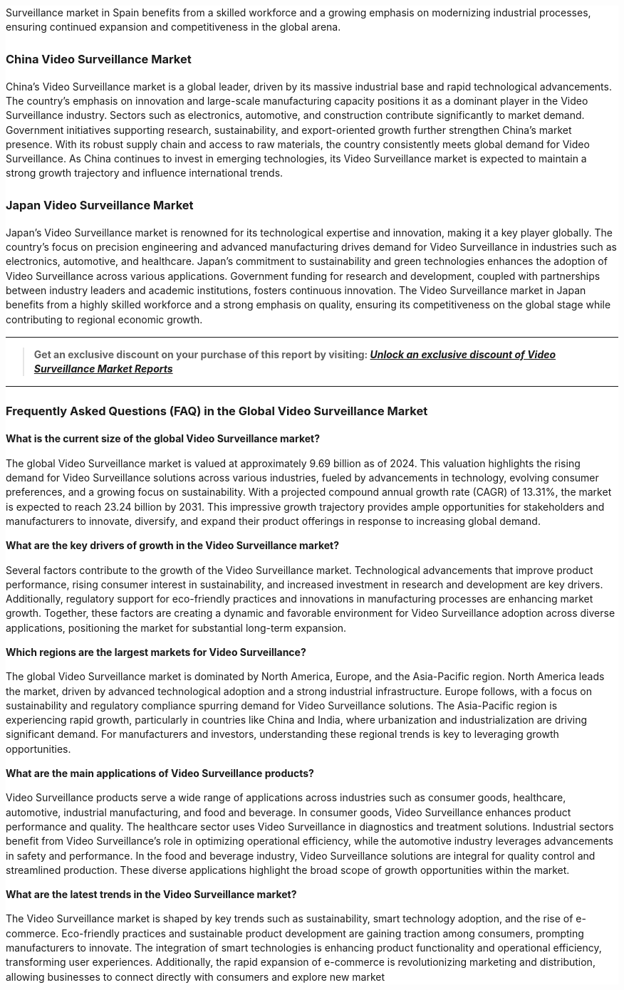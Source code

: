 Surveillance market in Spain benefits from a skilled workforce and a growing emphasis on modernizing industrial processes, ensuring continued expansion and competitiveness in the global arena.</p><h3>China Video Surveillance Market</h3><p>China&rsquo;s Video Surveillance market is a global leader, driven by its massive industrial base and rapid technological advancements. The country&rsquo;s emphasis on innovation and large-scale manufacturing capacity positions it as a dominant player in the Video Surveillance industry. Sectors such as electronics, automotive, and construction contribute significantly to market demand. Government initiatives supporting research, sustainability, and export-oriented growth further strengthen China&rsquo;s market presence. With its robust supply chain and access to raw materials, the country consistently meets global demand for Video Surveillance. As China continues to invest in emerging technologies, its Video Surveillance market is expected to maintain a strong growth trajectory and influence international trends.</p><h3>Japan Video Surveillance Market</h3><p>Japan&rsquo;s Video Surveillance market is renowned for its technological expertise and innovation, making it a key player globally. The country&rsquo;s focus on precision engineering and advanced manufacturing drives demand for Video Surveillance in industries such as electronics, automotive, and healthcare. Japan&rsquo;s commitment to sustainability and green technologies enhances the adoption of Video Surveillance across various applications. Government funding for research and development, coupled with partnerships between industry leaders and academic institutions, fosters continuous innovation. The Video Surveillance market in Japan benefits from a highly skilled workforce and a strong emphasis on quality, ensuring its competitiveness on the global stage while contributing to regional economic growth.</p><hr /><blockquote><p><strong>Get an exclusive discount on your purchase of this report by visiting: <em><a href="://marketresearchpulse.com/ask-for-discount/87015?utm_source=Github&amp;utm_medium=0112">Unlock an exclusive discount of Video Surveillance Market Reports</a></em>&nbsp;</strong></p></blockquote><hr /><h3>Frequently Asked Questions (FAQ) in the Global Video Surveillance Market</h3><p><strong>What is the current size of the global Video Surveillance market?</strong></p><p>The global Video Surveillance market is valued at approximately 9.69 billion as of 2024. This valuation highlights the rising demand for Video Surveillance solutions across various industries, fueled by advancements in technology, evolving consumer preferences, and a growing focus on sustainability. With a projected compound annual growth rate (CAGR) of 13.31%, the market is expected to reach 23.24 billion by 2031. This impressive growth trajectory provides ample opportunities for stakeholders and manufacturers to innovate, diversify, and expand their product offerings in response to increasing global demand.</p><p><strong>What are the key drivers of growth in the Video Surveillance market?</strong></p><p>Several factors contribute to the growth of the Video Surveillance market. Technological advancements that improve product performance, rising consumer interest in sustainability, and increased investment in research and development are key drivers. Additionally, regulatory support for eco-friendly practices and innovations in manufacturing processes are enhancing market growth. Together, these factors are creating a dynamic and favorable environment for Video Surveillance adoption across diverse applications, positioning the market for substantial long-term expansion.</p><p><strong>Which regions are the largest markets for Video Surveillance?</strong></p><p>The global Video Surveillance market is dominated by North America, Europe, and the Asia-Pacific region. North America leads the market, driven by advanced technological adoption and a strong industrial infrastructure. Europe follows, with a focus on sustainability and regulatory compliance spurring demand for Video Surveillance solutions. The Asia-Pacific region is experiencing rapid growth, particularly in countries like China and India, where urbanization and industrialization are driving significant demand. For manufacturers and investors, understanding these regional trends is key to leveraging growth opportunities.</p><p><strong>What are the main applications of Video Surveillance products?</strong></p><p>Video Surveillance products serve a wide range of applications across industries such as consumer goods, healthcare, automotive, industrial manufacturing, and food and beverage. In consumer goods, Video Surveillance enhances product performance and quality. The healthcare sector uses Video Surveillance in diagnostics and treatment solutions. Industrial sectors benefit from Video Surveillance&rsquo;s role in optimizing operational efficiency, while the automotive industry leverages advancements in safety and performance. In the food and beverage industry, Video Surveillance solutions are integral for quality control and streamlined production. These diverse applications highlight the broad scope of growth opportunities within the market.</p><p><strong>What are the latest trends in the Video Surveillance market?</strong></p><p>The Video Surveillance market is shaped by key trends such as sustainability, smart technology adoption, and the rise of e-commerce. Eco-friendly practices and sustainable product development are gaining traction among consumers, prompting manufacturers to innovate. The integration of smart technologies is enhancing product functionality and operational efficiency, transforming user experiences. Additionally, the rapid expansion of e-commerce is revolutionizing marketing and distribution, allowing businesses to connect directly with consumers and explore new market